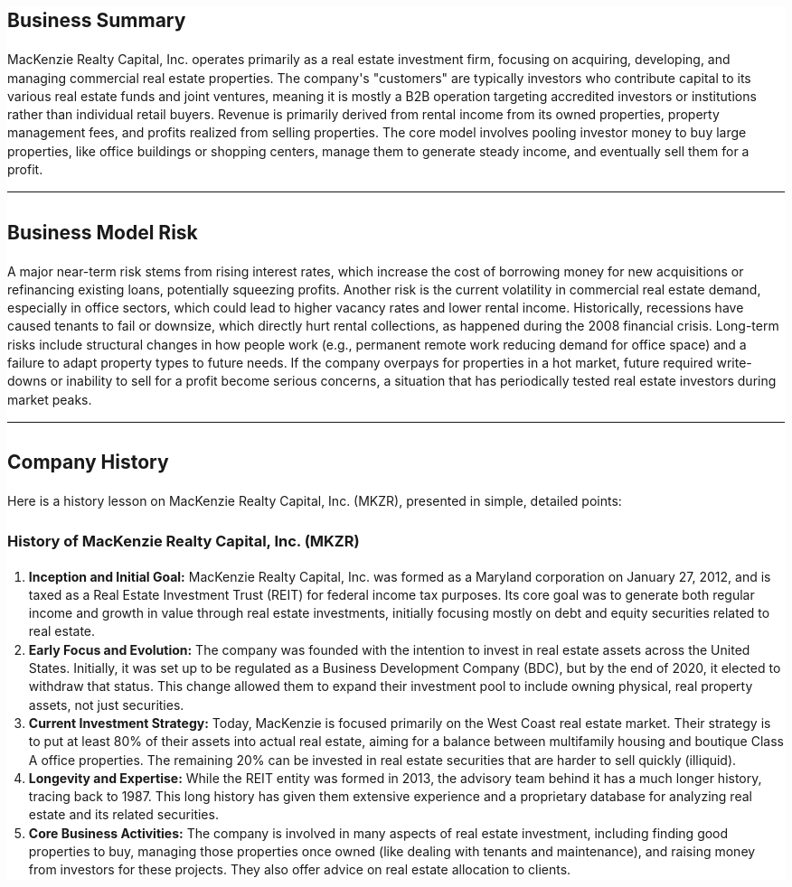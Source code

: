 ## Business Summary

MacKenzie Realty Capital, Inc. operates primarily as a real estate investment firm, focusing on acquiring, developing, and managing commercial real estate properties. The company's "customers" are typically investors who contribute capital to its various real estate funds and joint ventures, meaning it is mostly a B2B operation targeting accredited investors or institutions rather than individual retail buyers. Revenue is primarily derived from rental income from its owned properties, property management fees, and profits realized from selling properties. The core model involves pooling investor money to buy large properties, like office buildings or shopping centers, manage them to generate steady income, and eventually sell them for a profit.

---

## Business Model Risk

A major near-term risk stems from rising interest rates, which increase the cost of borrowing money for new acquisitions or refinancing existing loans, potentially squeezing profits. Another risk is the current volatility in commercial real estate demand, especially in office sectors, which could lead to higher vacancy rates and lower rental income. Historically, recessions have caused tenants to fail or downsize, which directly hurt rental collections, as happened during the 2008 financial crisis. Long-term risks include structural changes in how people work (e.g., permanent remote work reducing demand for office space) and a failure to adapt property types to future needs. If the company overpays for properties in a hot market, future required write-downs or inability to sell for a profit become serious concerns, a situation that has periodically tested real estate investors during market peaks.

---

## Company History

Here is a history lesson on MacKenzie Realty Capital, Inc. (MKZR), presented in simple, detailed points:

### History of MacKenzie Realty Capital, Inc. (MKZR)

1.  **Inception and Initial Goal:** MacKenzie Realty Capital, Inc. was formed as a Maryland corporation on January 27, 2012, and is taxed as a Real Estate Investment Trust (REIT) for federal income tax purposes. Its core goal was to generate both regular income and growth in value through real estate investments, initially focusing mostly on debt and equity securities related to real estate.
2.  **Early Focus and Evolution:** The company was founded with the intention to invest in real estate assets across the United States. Initially, it was set up to be regulated as a Business Development Company (BDC), but by the end of 2020, it elected to withdraw that status. This change allowed them to expand their investment pool to include owning physical, real property assets, not just securities.
3.  **Current Investment Strategy:** Today, MacKenzie is focused primarily on the West Coast real estate market. Their strategy is to put at least 80% of their assets into actual real estate, aiming for a balance between multifamily housing and boutique Class A office properties. The remaining 20% can be invested in real estate securities that are harder to sell quickly (illiquid).
4.  **Longevity and Expertise:** While the REIT entity was formed in 2013, the advisory team behind it has a much longer history, tracing back to 1987. This long history has given them extensive experience and a proprietary database for analyzing real estate and its related securities.
5.  **Core Business Activities:** The company is involved in many aspects of real estate investment, including finding good properties to buy, managing those properties once owned (like dealing with tenants and maintenance), and raising money from investors for these projects. They also offer advice on real estate allocation to clients.
